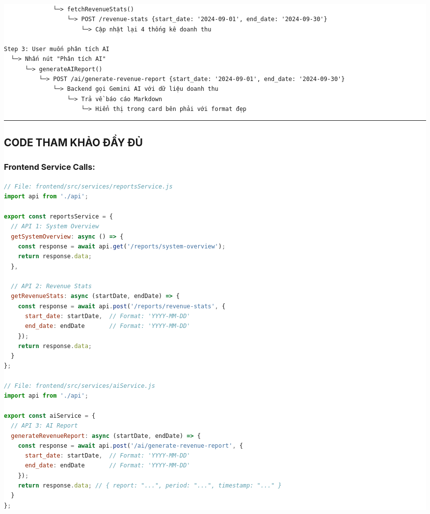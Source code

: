 ```
              └─> fetchRevenueStats()
                  └─> POST /revenue-stats {start_date: '2024-09-01', end_date: '2024-09-30'}
                      └─> Cập nhật lại 4 thống kê doanh thu

Step 3: User muốn phân tích AI
  └─> Nhấn nút "Phân tích AI"
      └─> generateAIReport()
          └─> POST /ai/generate-revenue-report {start_date: '2024-09-01', end_date: '2024-09-30'}
              └─> Backend gọi Gemini AI với dữ liệu doanh thu
                  └─> Trả về báo cáo Markdown
                      └─> Hiển thị trong card bên phải với format đẹp
```

---

## CODE THAM KHẢO ĐẦY ĐỦ

### Frontend Service Calls:

```javascript
// File: frontend/src/services/reportsService.js
import api from './api';

export const reportsService = {
  // API 1: System Overview
  getSystemOverview: async () => {
    const response = await api.get('/reports/system-overview');
    return response.data;
  },

  // API 2: Revenue Stats
  getRevenueStats: async (startDate, endDate) => {
    const response = await api.post('/reports/revenue-stats', {
      start_date: startDate,  // Format: 'YYYY-MM-DD'
      end_date: endDate       // Format: 'YYYY-MM-DD'
    });
    return response.data;
  }
};

// File: frontend/src/services/aiService.js
import api from './api';

export const aiService = {
  // API 3: AI Report
  generateRevenueReport: async (startDate, endDate) => {
    const response = await api.post('/ai/generate-revenue-report', {
      start_date: startDate,  // Format: 'YYYY-MM-DD'
      end_date: endDate       // Format: 'YYYY-MM-DD'
    });
    return response.data; // { report: "...", period: "...", timestamp: "..." }
  }
};
```
